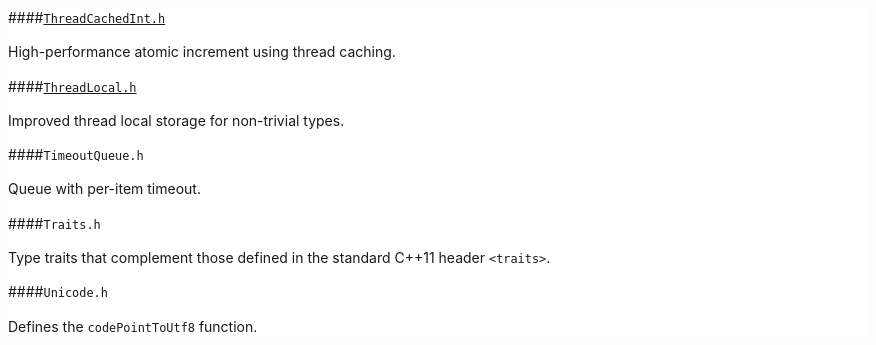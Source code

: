 ####[`ThreadCachedInt.h`](ThreadCachedInt.md)

High-performance atomic increment using thread caching.

####[`ThreadLocal.h`](ThreadLocal.md)

Improved thread local storage for non-trivial types.

####`TimeoutQueue.h`

Queue with per-item timeout.

####`Traits.h`

Type traits that complement those defined in the standard C++11 header
`<traits>`.

####`Unicode.h`

Defines the `codePointToUtf8` function.
